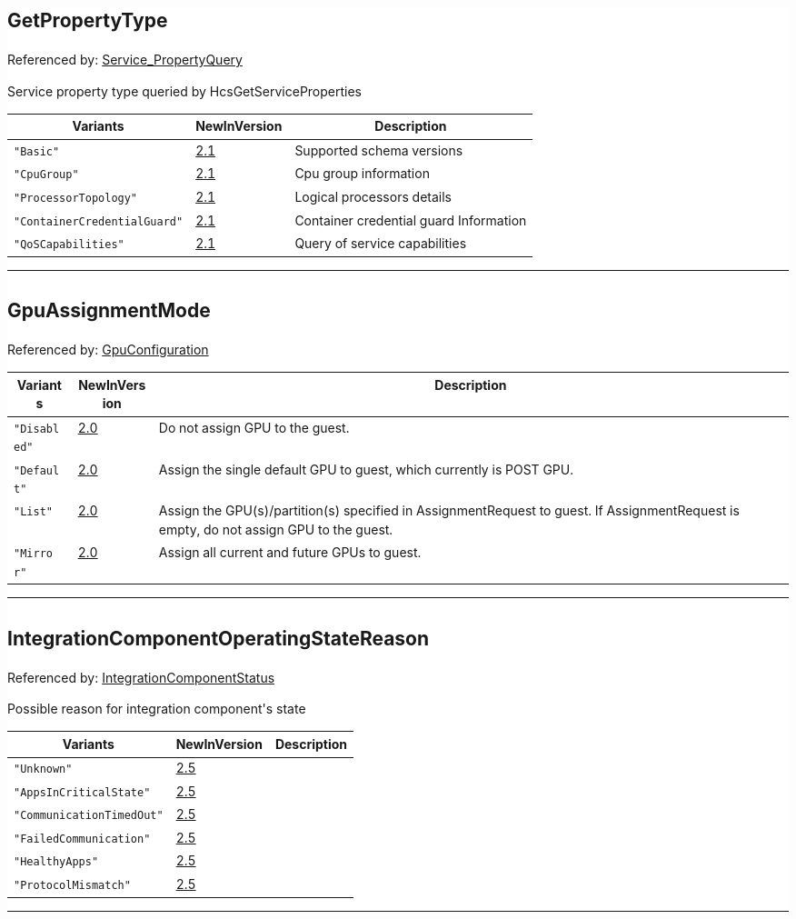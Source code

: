
<a name = "GetPropertyType"></a>
## GetPropertyType
Referenced by: [Service_PropertyQuery](#Service_PropertyQuery)

Service property type queried by HcsGetServiceProperties

|Variants|NewInVersion|Description|
|---|---|---|
|`"Basic"`<br>|[2.1](#Schema-Version-Map)|Supported schema versions|
|`"CpuGroup"`<br>|[2.1](#Schema-Version-Map)|Cpu group information|
|`"ProcessorTopology"`<br>|[2.1](#Schema-Version-Map)|Logical processors details|
|`"ContainerCredentialGuard"`<br>|[2.1](#Schema-Version-Map)|Container credential guard Information|
|`"QoSCapabilities"`<br>|[2.1](#Schema-Version-Map)|Query of service capabilities|

---

<a name = "GpuAssignmentMode"></a>
## GpuAssignmentMode
Referenced by: [GpuConfiguration](#GpuConfiguration)



|Variants|NewInVersion|Description|
|---|---|---|
|`"Disabled"`<br>|[2.0](#Schema-Version-Map)|Do not assign GPU to the guest.|
|`"Default"`<br>|[2.0](#Schema-Version-Map)|Assign the single default GPU to guest, which currently is POST GPU.|
|`"List"`<br>|[2.0](#Schema-Version-Map)|Assign the GPU(s)/partition(s) specified in AssignmentRequest to guest. If AssignmentRequest is empty, do not assign GPU to the guest.|
|`"Mirror"`<br>|[2.0](#Schema-Version-Map)|Assign all current and future GPUs to guest.|

---

<a name = "IntegrationComponentOperatingStateReason"></a>
## IntegrationComponentOperatingStateReason
Referenced by: [IntegrationComponentStatus](#IntegrationComponentStatus)

Possible reason for integration component's state

|Variants|NewInVersion|Description|
|---|---|---|
|`"Unknown"`<br>|[2.5](#Schema-Version-Map)||
|`"AppsInCriticalState"`<br>|[2.5](#Schema-Version-Map)||
|`"CommunicationTimedOut"`<br>|[2.5](#Schema-Version-Map)||
|`"FailedCommunication"`<br>|[2.5](#Schema-Version-Map)||
|`"HealthyApps"`<br>|[2.5](#Schema-Version-Map)||
|`"ProtocolMismatch"`<br>|[2.5](#Schema-Version-Map)||

---